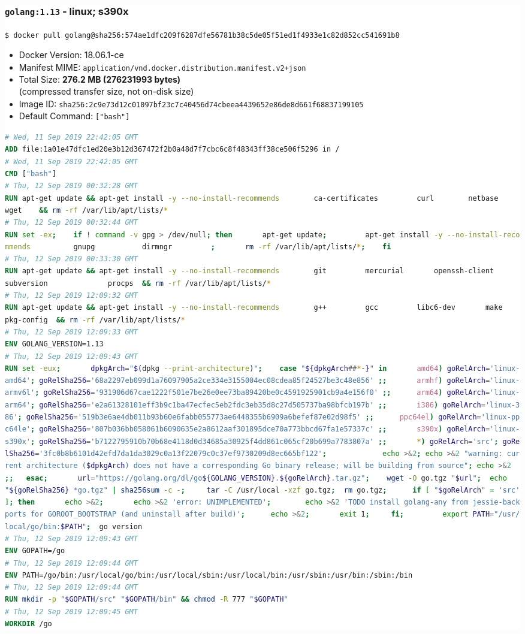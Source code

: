 ### `golang:1.13` - linux; s390x

```console
$ docker pull golang@sha256:574ae1dfc209f6287dfe56781b38c5de05f51ed1f4933e1c82d852cc541691b8
```

-	Docker Version: 18.06.1-ce
-	Manifest MIME: `application/vnd.docker.distribution.manifest.v2+json`
-	Total Size: **276.2 MB (276231993 bytes)**  
	(compressed transfer size, not on-disk size)
-	Image ID: `sha256:2c9e73d12c01097bf23c7c40456d74cbeea4439652e86de8d661f68837199105`
-	Default Command: `["bash"]`

```dockerfile
# Wed, 11 Sep 2019 22:42:05 GMT
ADD file:1a01e47dfc1ed20e3b12d367472f2b0a48d7f7cbc6c8f48343ff38ce506f5296 in / 
# Wed, 11 Sep 2019 22:42:05 GMT
CMD ["bash"]
# Thu, 12 Sep 2019 00:32:28 GMT
RUN apt-get update && apt-get install -y --no-install-recommends 		ca-certificates 		curl 		netbase 		wget 	&& rm -rf /var/lib/apt/lists/*
# Thu, 12 Sep 2019 00:32:44 GMT
RUN set -ex; 	if ! command -v gpg > /dev/null; then 		apt-get update; 		apt-get install -y --no-install-recommends 			gnupg 			dirmngr 		; 		rm -rf /var/lib/apt/lists/*; 	fi
# Thu, 12 Sep 2019 00:33:30 GMT
RUN apt-get update && apt-get install -y --no-install-recommends 		git 		mercurial 		openssh-client 		subversion 				procps 	&& rm -rf /var/lib/apt/lists/*
# Thu, 12 Sep 2019 12:09:32 GMT
RUN apt-get update && apt-get install -y --no-install-recommends 		g++ 		gcc 		libc6-dev 		make 		pkg-config 	&& rm -rf /var/lib/apt/lists/*
# Thu, 12 Sep 2019 12:09:33 GMT
ENV GOLANG_VERSION=1.13
# Thu, 12 Sep 2019 12:09:43 GMT
RUN set -eux; 		dpkgArch="$(dpkg --print-architecture)"; 	case "${dpkgArch##*-}" in 		amd64) goRelArch='linux-amd64'; goRelSha256='68a2297eb099d1a76097905a2ce334e3155004ec08cdea85f24527be3c48e856' ;; 		armhf) goRelArch='linux-armv6l'; goRelSha256='931906d67cae1222f501e7be26e0ee73ba89420be0c4591925901cb9a4e156f0' ;; 		arm64) goRelArch='linux-arm64'; goRelSha256='e2a61328101eff3b9c1ba47ecfec5eb2fdc3eb35d8c27d505737ba98bfcb197b' ;; 		i386) goRelArch='linux-386'; goRelSha256='519b3e6ae4db011b93b60e6fabb055773ae6448355b6909a6befef87e02d98f5' ;; 		ppc64el) goRelArch='linux-ppc64le'; goRelSha256='807b036bb058061b6090635e2a8612aaf301895dce70a773bbcd67fa1e57337c' ;; 		s390x) goRelArch='linux-s390x'; goRelSha256='b7122795910b70b68e4118d0d34685a30925f4dd861c065cf20b699a7783807a' ;; 		*) goRelArch='src'; goRelSha256='3fc0b8b6101d42efd7da1da3029c0a13f22079c0c37ef9730209d8ec665bf122'; 			echo >&2; echo >&2 "warning: current architecture ($dpkgArch) does not have a corresponding Go binary release; will be building from source"; echo >&2 ;; 	esac; 		url="https://golang.org/dl/go${GOLANG_VERSION}.${goRelArch}.tar.gz"; 	wget -O go.tgz "$url"; 	echo "${goRelSha256} *go.tgz" | sha256sum -c -; 	tar -C /usr/local -xzf go.tgz; 	rm go.tgz; 		if [ "$goRelArch" = 'src' ]; then 		echo >&2; 		echo >&2 'error: UNIMPLEMENTED'; 		echo >&2 'TODO install golang-any from jessie-backports for GOROOT_BOOTSTRAP (and uninstall after build)'; 		echo >&2; 		exit 1; 	fi; 		export PATH="/usr/local/go/bin:$PATH"; 	go version
# Thu, 12 Sep 2019 12:09:43 GMT
ENV GOPATH=/go
# Thu, 12 Sep 2019 12:09:44 GMT
ENV PATH=/go/bin:/usr/local/go/bin:/usr/local/sbin:/usr/local/bin:/usr/sbin:/usr/bin:/sbin:/bin
# Thu, 12 Sep 2019 12:09:44 GMT
RUN mkdir -p "$GOPATH/src" "$GOPATH/bin" && chmod -R 777 "$GOPATH"
# Thu, 12 Sep 2019 12:09:45 GMT
WORKDIR /go
```
